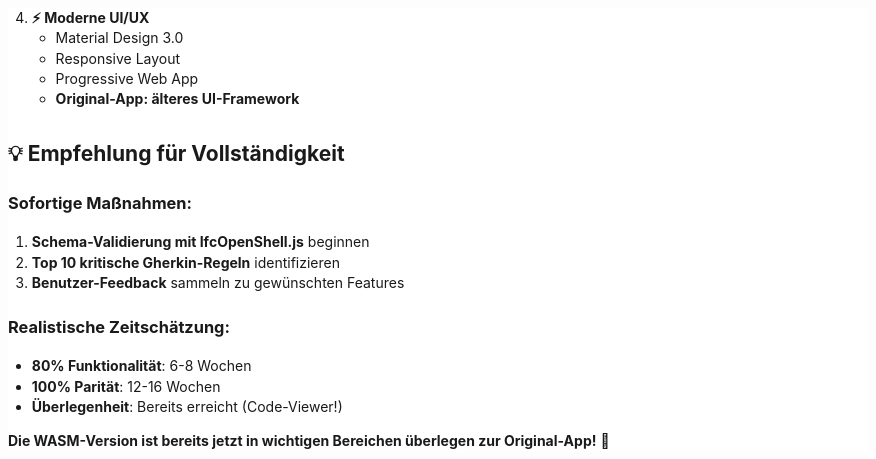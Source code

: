4. **⚡ Moderne UI/UX**
   - Material Design 3.0
   - Responsive Layout
   - Progressive Web App
   - **Original-App: älteres UI-Framework**

## 💡 **Empfehlung für Vollständigkeit**

### **Sofortige Maßnahmen:**
1. **Schema-Validierung mit IfcOpenShell.js** beginnen
2. **Top 10 kritische Gherkin-Regeln** identifizieren
3. **Benutzer-Feedback** sammeln zu gewünschten Features

### **Realistische Zeitschätzung:**
- **80% Funktionalität**: 6-8 Wochen
- **100% Parität**: 12-16 Wochen  
- **Überlegenheit**: Bereits erreicht (Code-Viewer!)

**Die WASM-Version ist bereits jetzt in wichtigen Bereichen überlegen zur Original-App!** 🚀 